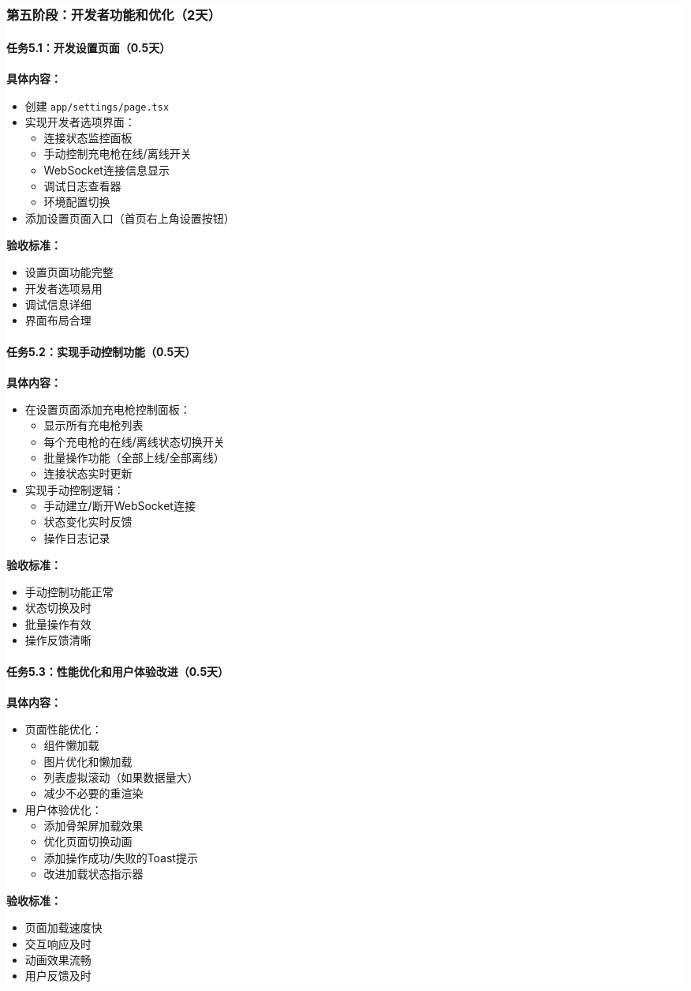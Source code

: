
### 第五阶段：开发者功能和优化（2天）

#### 任务5.1：开发设置页面（0.5天）
**具体内容：**
- 创建 `app/settings/page.tsx`
- 实现开发者选项界面：
  - 连接状态监控面板
  - 手动控制充电枪在线/离线开关
  - WebSocket连接信息显示
  - 调试日志查看器
  - 环境配置切换
- 添加设置页面入口（首页右上角设置按钮）

**验收标准：**
- 设置页面功能完整
- 开发者选项易用
- 调试信息详细
- 界面布局合理

#### 任务5.2：实现手动控制功能（0.5天）
**具体内容：**
- 在设置页面添加充电枪控制面板：
  - 显示所有充电枪列表
  - 每个充电枪的在线/离线状态切换开关
  - 批量操作功能（全部上线/全部离线）
  - 连接状态实时更新
- 实现手动控制逻辑：
  - 手动建立/断开WebSocket连接
  - 状态变化实时反馈
  - 操作日志记录

**验收标准：**
- 手动控制功能正常
- 状态切换及时
- 批量操作有效
- 操作反馈清晰

#### 任务5.3：性能优化和用户体验改进（0.5天）
**具体内容：**
- 页面性能优化：
  - 组件懒加载
  - 图片优化和懒加载
  - 列表虚拟滚动（如果数据量大）
  - 减少不必要的重渲染
- 用户体验优化：
  - 添加骨架屏加载效果
  - 优化页面切换动画
  - 添加操作成功/失败的Toast提示
  - 改进加载状态指示器

**验收标准：**
- 页面加载速度快
- 交互响应及时
- 动画效果流畅
- 用户反馈及时
